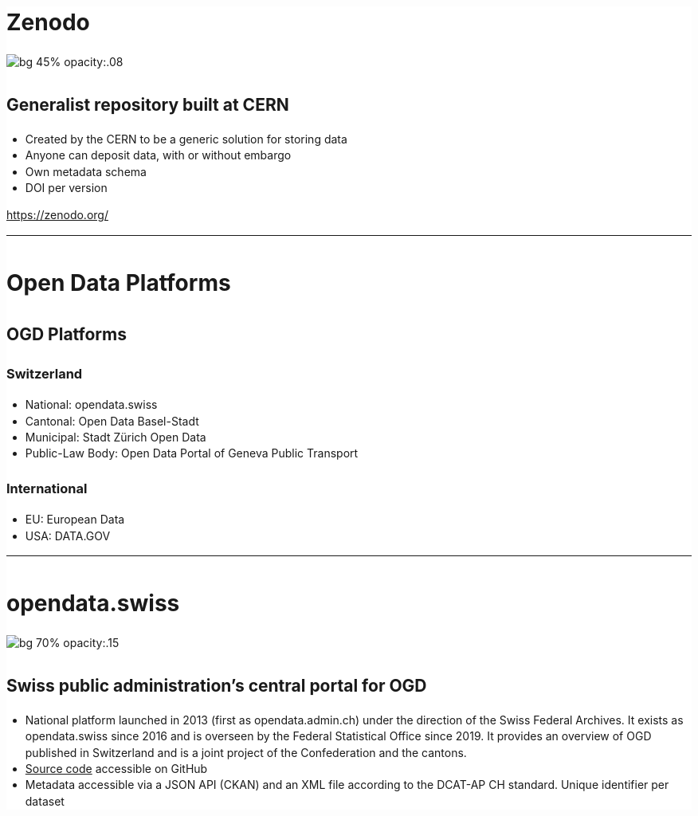 # Zenodo

![bg 45% opacity:.08](https://raw.githubusercontent.com/zenodo/zenodo/master/zenodo/modules/theme/static/img/logos/zenodo-gradient-square.svg)

## Generalist repository built at CERN

* Created by the CERN to be a generic solution for storing data
* Anyone can deposit data, with or without embargo
* Own metadata schema
* DOI per version



https://zenodo.org/


---

# Open Data Platforms

## OGD Platforms

### Switzerland

- National: opendata.swiss
- Cantonal: Open Data Basel-Stadt
- Municipal: Stadt Zürich Open Data
- Public-Law Body: Open Data Portal of Geneva Public Transport

### International

- EU: European Data
- USA: DATA.GOV

---

# opendata.swiss

![bg 70% opacity:.15](https://opendata.swiss/images/swiss_map.svg)

## Swiss public administration’s central portal for OGD

* National platform launched in 2013 (first as opendata.admin.ch) under the direction of the Swiss Federal Archives. It exists as opendata.swiss since 2016 and is overseen by the Federal Statistical Office since 2019. It provides an overview of OGD published in Switzerland and is a joint project of the Confederation and the cantons.
* [Source code](https://github.com/opendata-swiss) accessible on GitHub
* Metadata accessible via a JSON API (CKAN) and an XML file according to the DCAT-AP CH standard. Unique identifier per dataset
